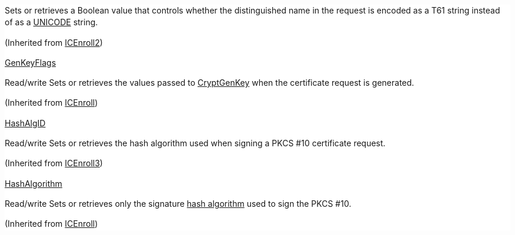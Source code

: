 </td>
<td align="left" width="63%">
Sets or retrieves a Boolean value that controls whether the distinguished name in the request is encoded as a T61 string instead of as a <a href="https://msdn.microsoft.com/264f6cb6-36c6-4cdb-b7bb-a5dbd332adcb">UNICODE</a> string.</p> (Inherited from <a href="https://msdn.microsoft.com/12c51daf-a72f-43da-9fb7-20ec261b4917">ICEnroll2</a>)</td>
</tr>
<tr data="inherited;">
<td align="left" width="27%" xml:space="preserve">

<a href="https://msdn.microsoft.com/d22fe4d4-a939-4f77-8e11-f9312c81ec1e">GenKeyFlags</a>


</td>
<td align="left" width="10%">
Read/write

</td>
<td align="left" width="63%">
Sets or retrieves the values passed to <a href="https://msdn.microsoft.com/b65dd856-2dfa-4cda-9b2f-b32f3c291470">CryptGenKey</a> when the certificate request is generated.</p> (Inherited from <a href="https://msdn.microsoft.com/d5b746e0-91bd-45bd-9a67-ddc8868cee56">ICEnroll</a>)</td>
</tr>
<tr data="inherited;">
<td align="left" width="27%" xml:space="preserve">

<a href="https://msdn.microsoft.com/46f371a3-7254-4f54-b147-402f2a37e277">HashAlgID</a>


</td>
<td align="left" width="10%">
Read/write

</td>
<td align="left" width="63%">
Sets or retrieves the hash algorithm used when signing a PKCS #10 certificate request.</p> (Inherited from <a href="https://msdn.microsoft.com/4caa7e75-0116-4891-8bf2-ede09a05a440">ICEnroll3</a>)</td>
</tr>
<tr data="inherited;">
<td align="left" width="27%" xml:space="preserve">

<a href="https://msdn.microsoft.com/48f8a47b-0ab4-4150-b8cf-37e57fb04d3e">HashAlgorithm</a>


</td>
<td align="left" width="10%">
Read/write

</td>
<td align="left" width="63%">
Sets or retrieves only the signature <a href="https://msdn.microsoft.com/4165b820-30fc-477e-a690-81109f161323">hash algorithm</a> used to sign the PKCS #10.</p> (Inherited from <a href="https://msdn.microsoft.com/d5b746e0-91bd-45bd-9a67-ddc8868cee56">ICEnroll</a>)</td>
</tr>
<tr data="inherited;">
<td align="left" width="27%" xml:space="preserve">
